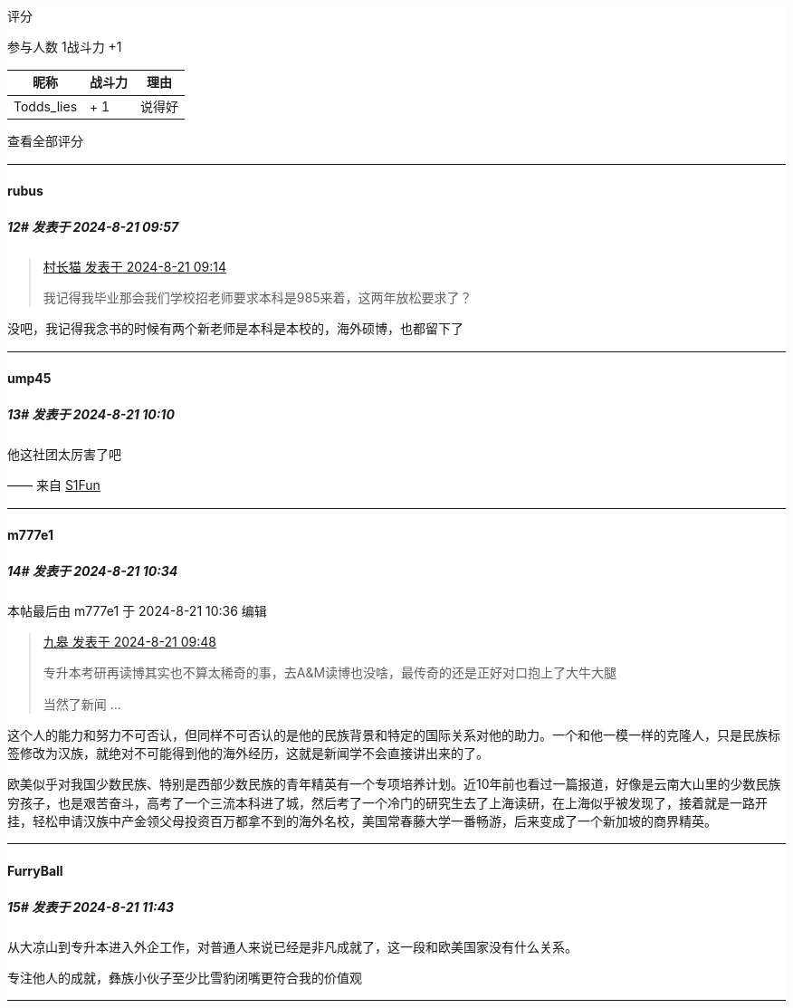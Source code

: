评分

 参与人数 1战斗力 +1

|昵称|战斗力|理由|
|----|---|---|
| Todds_lies| + 1|说得好|

查看全部评分

*****

####  rubus  
##### 12#       发表于 2024-8-21 09:57

<blockquote><a href="httphttps://bbs.saraba1st.com/2b/forum.php?mod=redirect&amp;goto=findpost&amp;pid=65964078&amp;ptid=2195909" target="_blank">村长猫 发表于 2024-8-21 09:14</a>

我记得我毕业那会我们学校招老师要求本科是985来着，这两年放松要求了？</blockquote>
没吧，我记得我念书的时候有两个新老师是本科是本校的，海外硕博，也都留下了

*****

####  ump45  
##### 13#       发表于 2024-8-21 10:10

他这社团太厉害了吧

—— 来自 [S1Fun](https://s1fun.koalcat.com)

*****

####  m777e1  
##### 14#       发表于 2024-8-21 10:34

 本帖最后由 m777e1 于 2024-8-21 10:36 编辑 
<blockquote><a href="httphttps://bbs.saraba1st.com/2b/forum.php?mod=redirect&amp;goto=findpost&amp;pid=65964451&amp;ptid=2195909" target="_blank">九皋 发表于 2024-8-21 09:48</a>

专升本考研再读博其实也不算太稀奇的事，去A&amp;M读博也没啥，最传奇的还是正好对口抱上了大牛大腿

当然了新闻 ...</blockquote>
这个人的能力和努力不可否认，但同样不可否认的是他的民族背景和特定的国际关系对他的助力。一个和他一模一样的克隆人，只是民族标签修改为汉族，就绝对不可能得到他的海外经历，这就是新闻学不会直接讲出来的了。

欧美似乎对我国少数民族、特别是西部少数民族的青年精英有一个专项培养计划。近10年前也看过一篇报道，好像是云南大山里的少数民族穷孩子，也是艰苦奋斗，高考了一个三流本科进了城，然后考了一个冷门的研究生去了上海读研，在上海似乎被发现了，接着就是一路开挂，轻松申请汉族中产金领父母投资百万都拿不到的海外名校，美国常春藤大学一番畅游，后来变成了一个新加坡的商界精英。

*****

####  FurryBall  
##### 15#       发表于 2024-8-21 11:43

从大凉山到专升本进入外企工作，对普通人来说已经是非凡成就了，这一段和欧美国家没有什么关系。

专注他人的成就，彝族小伙子至少比雪豹闭嘴更符合我的价值观

*****

